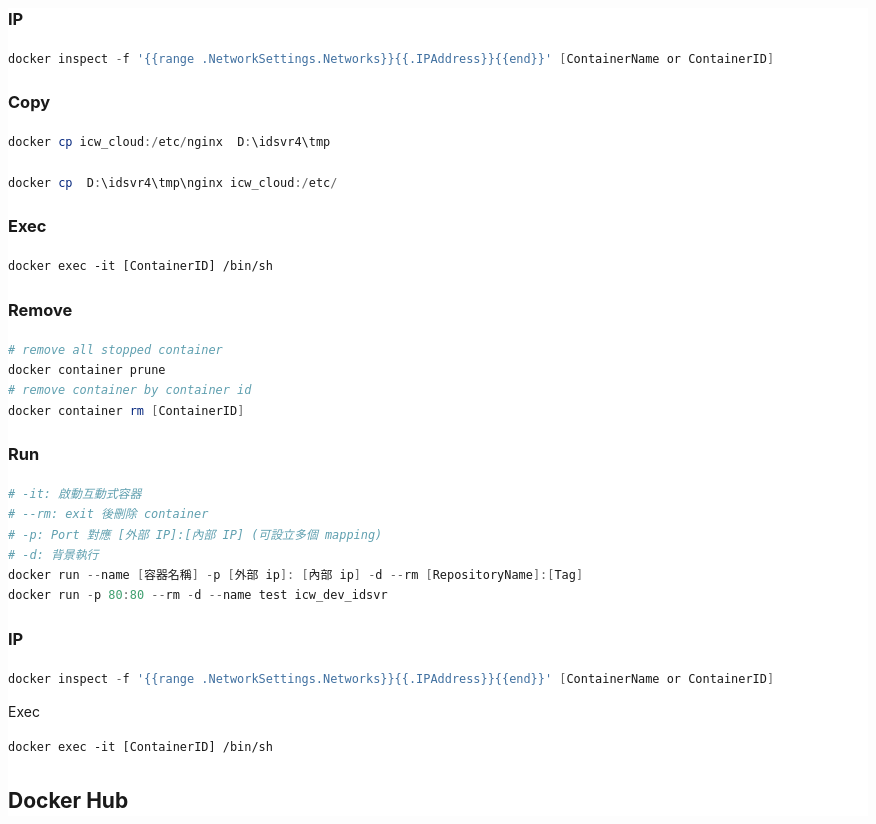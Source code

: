 ### IP

```powershell
docker inspect -f '{{range .NetworkSettings.Networks}}{{.IPAddress}}{{end}}' [ContainerName or ContainerID]
```

### Copy

```powershell
docker cp icw_cloud:/etc/nginx  D:\idsvr4\tmp

docker cp  D:\idsvr4\tmp\nginx icw_cloud:/etc/
```

### Exec

```
docker exec -it [ContainerID] /bin/sh
```

### Remove

```powershell
# remove all stopped container
docker container prune
# remove container by container id
docker container rm [ContainerID]
```

### Run

```powershell
# -it: 啟動互動式容器
# --rm: exit 後刪除 container
# -p: Port 對應 [外部 IP]:[內部 IP] (可設立多個 mapping)
# -d: 背景執行
docker run --name [容器名稱] -p [外部 ip]: [內部 ip] -d --rm [RepositoryName]:[Tag]
docker run -p 80:80 --rm -d --name test icw_dev_idsvr
```

### IP

```powershell
docker inspect -f '{{range .NetworkSettings.Networks}}{{.IPAddress}}{{end}}' [ContainerName or ContainerID]
```

Exec

```
docker exec -it [ContainerID] /bin/sh
```



## Docker Hub

